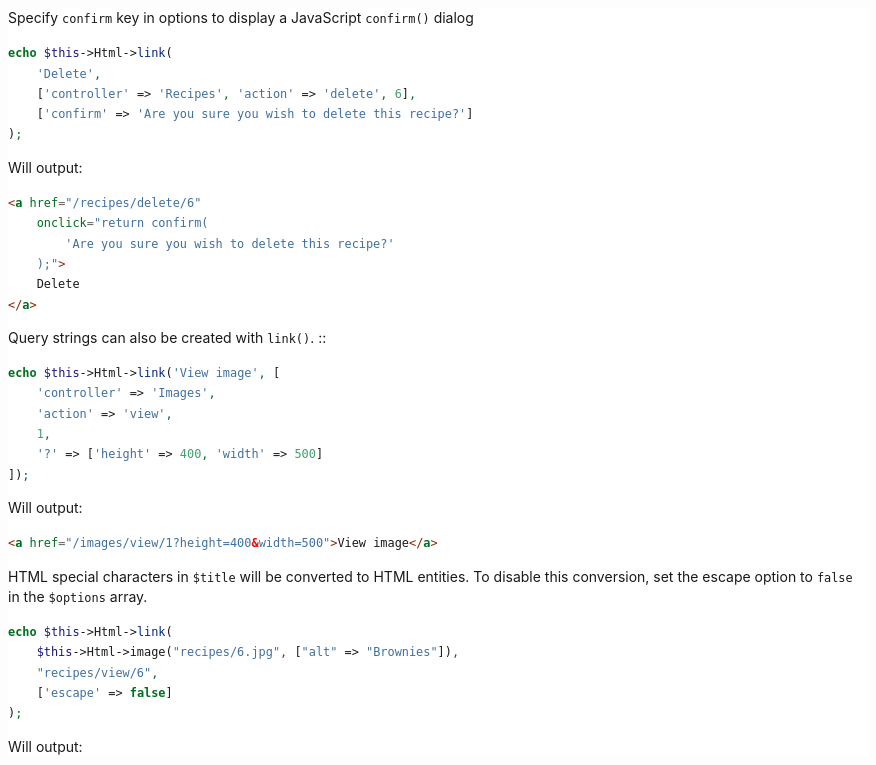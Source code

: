 Specify `confirm` key in options to display a JavaScript `confirm()`
dialog

```php
echo $this->Html->link(
    'Delete',
    ['controller' => 'Recipes', 'action' => 'delete', 6],
    ['confirm' => 'Are you sure you wish to delete this recipe?']
);

```

Will output:

```html
<a href="/recipes/delete/6"
    onclick="return confirm(
        'Are you sure you wish to delete this recipe?'
    );">
    Delete
</a>

```

Query strings can also be created with `link()`. ::

```php
echo $this->Html->link('View image', [
    'controller' => 'Images',
    'action' => 'view',
    1,
    '?' => ['height' => 400, 'width' => 500]
]);

```

Will output:

```html
<a href="/images/view/1?height=400&width=500">View image</a>

```

HTML special characters in `$title` will be converted to HTML
entities. To disable this conversion, set the escape option to
`false` in the `$options` array.

```php
echo $this->Html->link(
    $this->Html->image("recipes/6.jpg", ["alt" => "Brownies"]),
    "recipes/view/6",
    ['escape' => false]
);

```

Will output:

